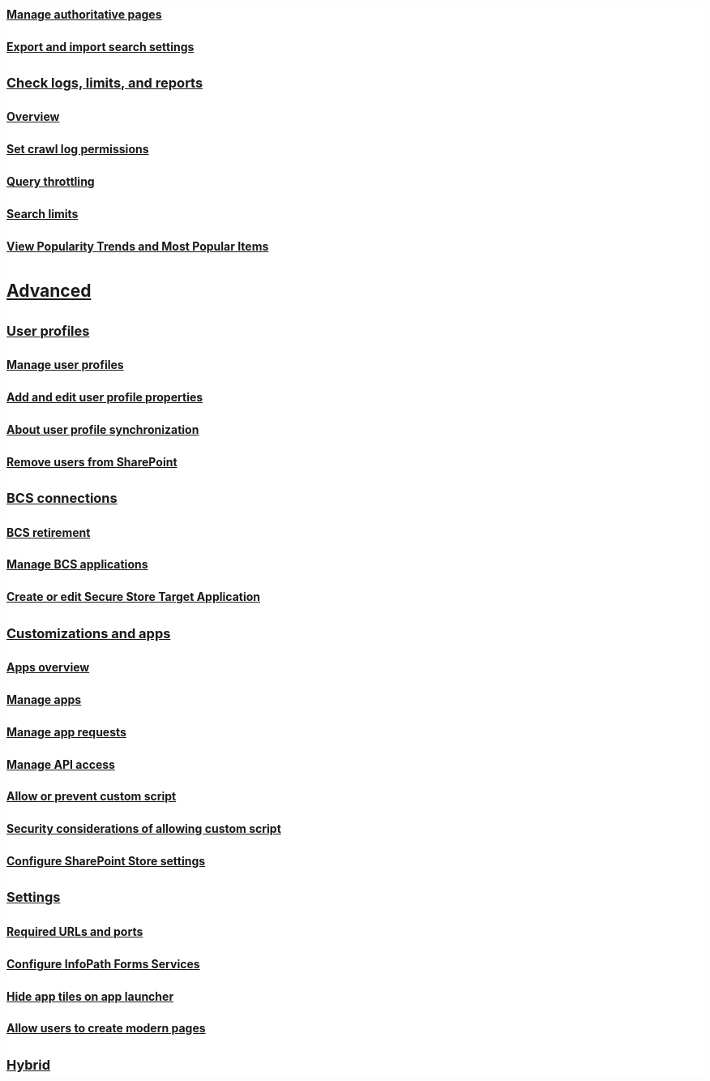 #### [Manage authoritative pages](manage-authoritative-pages.md)
#### [Export and import search settings](export-and-import-search-settings.md)
### [Check logs, limits, and reports]()
#### [Overview](check-logs-limits-and-reports.md)
#### [Set crawl log permissions](set-crawl-log-permissions.md)
#### [Query throttling](query-throttling.md)
#### [Search limits](search-limits.md)
#### [View Popularity Trends and Most Popular Items](view-popularity-trends-and-most-popular-items.md)
## [Advanced]()
### [User profiles]()
#### [Manage user profiles](manage-user-profiles.md)
#### [Add and edit user profile properties](add-and-edit-user-profile-properties.md)
#### [About user profile synchronization](user-profile-sync.md)
#### [Remove users from SharePoint](remove-users.md)
### [BCS connections]()
#### [BCS retirement](business-connectivity-services-retirement.md)
#### [Manage BCS applications](manage-business-connectivity-service-applications.md)
#### [Create or edit Secure Store Target Application](create-or-edit-secure-store-target-application.md)
### [Customizations and apps]()
#### [Apps overview](request-app-installation-permissions.md)
#### [Manage apps](use-app-catalog.md)
#### [Manage app requests](manage-app-requests.md)
#### [Manage API access](api-access.md)
#### [Allow or prevent custom script](allow-or-prevent-custom-script.md)
#### [Security considerations of allowing custom script](security-considerations-of-allowing-custom-script.md)
#### [Configure SharePoint Store settings](configure-sharepoint-store-settings.md)
### [Settings]()
#### [Required URLs and ports](required-urls-and-ports.md)
#### [Configure InfoPath Forms Services](configure-infopath-forms-services.md)
#### [Hide app tiles on app launcher](hide-app-tiles-on-app-launcher.md)
#### [Allow users to create modern pages](let-users-create-modern-site-pages.md)
### [Hybrid](../SharePointServer/hybrid/hybrid.md)
